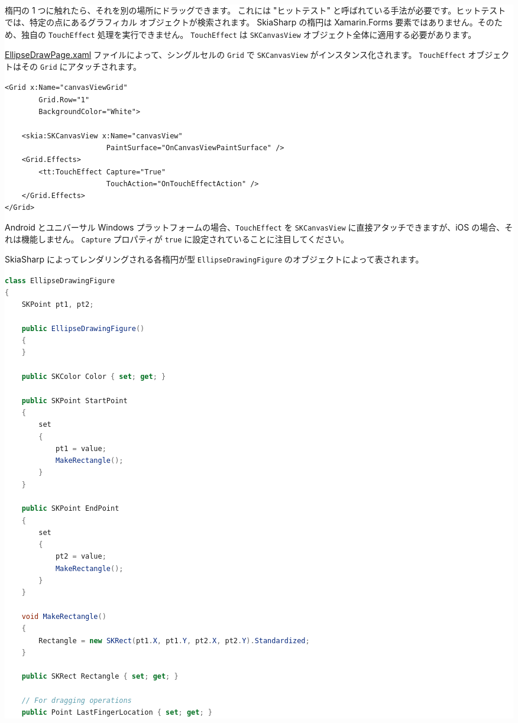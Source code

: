 楕円の 1 つに触れたら、それを別の場所にドラッグできます。 これには "ヒットテスト" と呼ばれている手法が必要です。ヒットテストでは、特定の点にあるグラフィカル オブジェクトが検索されます。 SkiaSharp の楕円は Xamarin.Forms 要素ではありません。そのため、独自の `TouchEffect` 処理を実行できません。 `TouchEffect` は `SKCanvasView` オブジェクト全体に適用する必要があります。

[EllipseDrawPage.xaml](https://github.com/xamarin/xamarin-forms-samples/blob/master/Effects/TouchTrackingEffectDemos/TouchTrackingEffectDemos/TouchTrackingEffectDemos/EllipseDrawingPage.xaml) ファイルによって、シングルセルの `Grid` で `SKCanvasView` がインスタンス化されます。 `TouchEffect` オブジェクトはその `Grid` にアタッチされます。

```xaml
<Grid x:Name="canvasViewGrid"
        Grid.Row="1"
        BackgroundColor="White">

    <skia:SKCanvasView x:Name="canvasView"
                        PaintSurface="OnCanvasViewPaintSurface" />
    <Grid.Effects>
        <tt:TouchEffect Capture="True"
                        TouchAction="OnTouchEffectAction" />
    </Grid.Effects>
</Grid>
```

Android とユニバーサル Windows プラットフォームの場合、`TouchEffect` を `SKCanvasView` に直接アタッチできますが、iOS の場合、それは機能しません。 `Capture` プロパティが `true` に設定されていることに注目してください。

SkiaSharp によってレンダリングされる各楕円が型 `EllipseDrawingFigure` のオブジェクトによって表されます。

```csharp
class EllipseDrawingFigure
{
    SKPoint pt1, pt2;

    public EllipseDrawingFigure()
    {
    }

    public SKColor Color { set; get; }

    public SKPoint StartPoint
    {
        set
        {
            pt1 = value;
            MakeRectangle();
        }
    }

    public SKPoint EndPoint
    {
        set
        {
            pt2 = value;
            MakeRectangle();
        }
    }

    void MakeRectangle()
    {
        Rectangle = new SKRect(pt1.X, pt1.Y, pt2.X, pt2.Y).Standardized;
    }

    public SKRect Rectangle { set; get; }

    // For dragging operations
    public Point LastFingerLocation { set; get; }

```